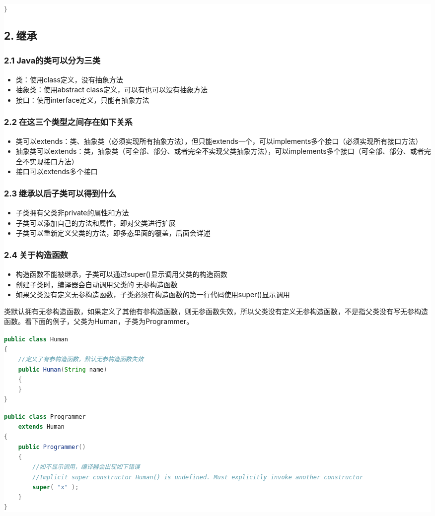 ```java
}
```

## 2. 继承

### 2.1 Java的类可以分为三类

- 类：使用class定义，没有抽象方法
- 抽象类：使用abstract class定义，可以有也可以没有抽象方法
- 接口：使用interface定义，只能有抽象方法

### 2.2 在这三个类型之间存在如下关系

- 类可以extends：类、抽象类（必须实现所有抽象方法），但只能extends一个，可以implements多个接口（必须实现所有接口方法）
- 抽象类可以extends：类，抽象类（可全部、部分、或者完全不实现父类抽象方法），可以implements多个接口（可全部、部分、或者完全不实现接口方法）
- 接口可以extends多个接口

### 2.3 继承以后子类可以得到什么

- 子类拥有父类非private的属性和方法
- 子类可以添加自己的方法和属性，即对父类进行扩展
- 子类可以重新定义父类的方法，即多态里面的覆盖，后面会详述

### 2.4 关于构造函数

- 构造函数不能被继承，子类可以通过super()显示调用父类的构造函数
- 创建子类时，编译器会自动调用父类的 无参构造函数
- 如果父类没有定义无参构造函数，子类必须在构造函数的第一行代码使用super()显示调用

类默认拥有无参构造函数，如果定义了其他有参构造函数，则无参函数失效，所以父类没有定义无参构造函数，不是指父类没有写无参构造函数。看下面的例子，父类为Human，子类为Programmer。

```java
public class Human
{
    //定义了有参构造函数，默认无参构造函数失效
    public Human(String name)
    {
    }
}
```

```java
public class Programmer
    extends Human
{
    public Programmer()
    {
        //如不显示调用，编译器会出现如下错误
        //Implicit super constructor Human() is undefined. Must explicitly invoke another constructor
        super( "x" );
    }
}
```
